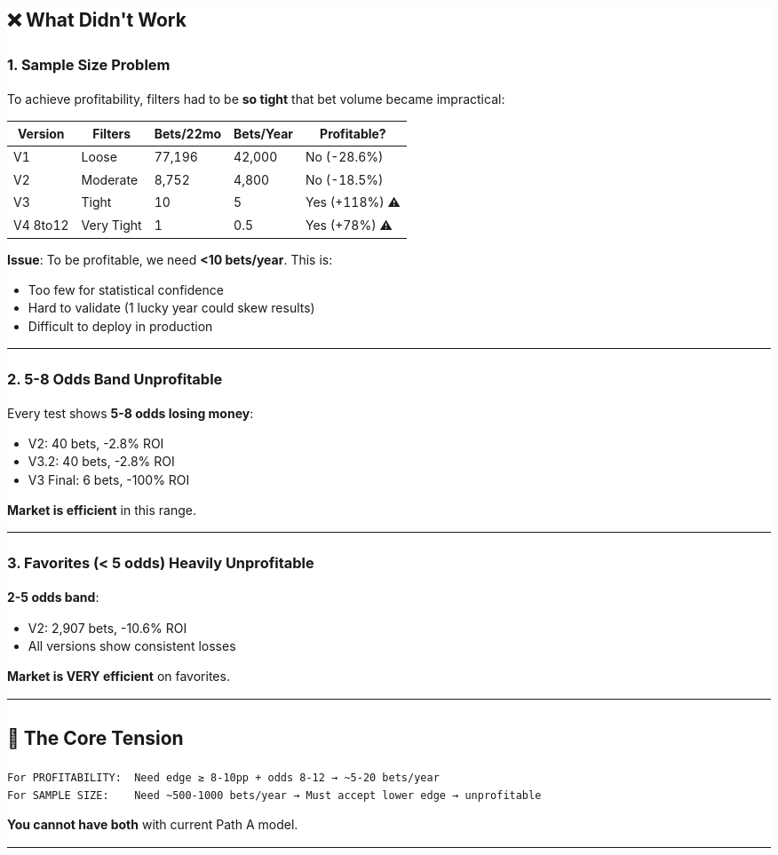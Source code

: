 ## ❌ **What Didn't Work**

### **1. Sample Size Problem**

To achieve profitability, filters had to be **so tight** that bet volume became impractical:

| Version | Filters | Bets/22mo | Bets/Year | Profitable? |
|---------|---------|-----------|-----------|-------------|
| V1 | Loose | 77,196 | 42,000 | No (-28.6%) |
| V2 | Moderate | 8,752 | 4,800 | No (-18.5%) |
| V3 | Tight | 10 | 5 | Yes (+118%) ⚠️ |
| V4 8to12 | Very Tight | 1 | 0.5 | Yes (+78%) ⚠️ |

**Issue**: To be profitable, we need **<10 bets/year**. This is:
- Too few for statistical confidence
- Hard to validate (1 lucky year could skew results)
- Difficult to deploy in production

---

### **2. 5-8 Odds Band Unprofitable**

Every test shows **5-8 odds losing money**:
- V2: 40 bets, -2.8% ROI
- V3.2: 40 bets, -2.8% ROI
- V3 Final: 6 bets, -100% ROI

**Market is efficient** in this range.

---

### **3. Favorites (< 5 odds) Heavily Unprofitable**

**2-5 odds band**:
- V2: 2,907 bets, -10.6% ROI
- All versions show consistent losses

**Market is VERY efficient** on favorites.

---

## 🎯 **The Core Tension**

```
For PROFITABILITY:  Need edge ≥ 8-10pp + odds 8-12 → ~5-20 bets/year
For SAMPLE SIZE:    Need ~500-1000 bets/year → Must accept lower edge → unprofitable
```

**You cannot have both** with current Path A model.

---

